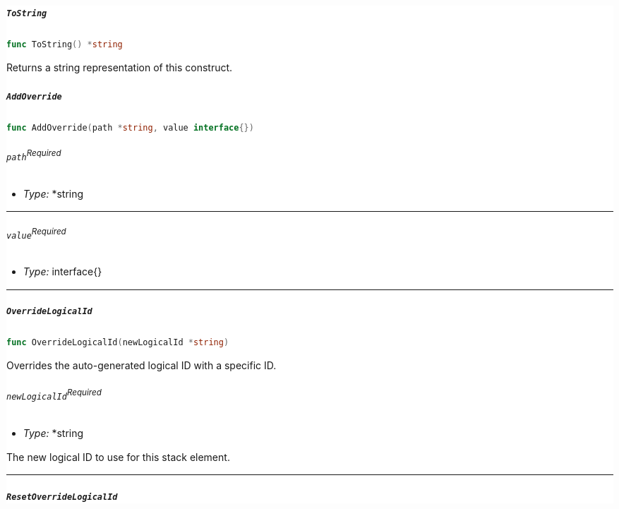 ##### `ToString` <a name="ToString" id="@cdktf/provider-mongodbatlas.dataMongodbatlasNetworkPeerings.DataMongodbatlasNetworkPeerings.toString"></a>

```go
func ToString() *string
```

Returns a string representation of this construct.

##### `AddOverride` <a name="AddOverride" id="@cdktf/provider-mongodbatlas.dataMongodbatlasNetworkPeerings.DataMongodbatlasNetworkPeerings.addOverride"></a>

```go
func AddOverride(path *string, value interface{})
```

###### `path`<sup>Required</sup> <a name="path" id="@cdktf/provider-mongodbatlas.dataMongodbatlasNetworkPeerings.DataMongodbatlasNetworkPeerings.addOverride.parameter.path"></a>

- *Type:* *string

---

###### `value`<sup>Required</sup> <a name="value" id="@cdktf/provider-mongodbatlas.dataMongodbatlasNetworkPeerings.DataMongodbatlasNetworkPeerings.addOverride.parameter.value"></a>

- *Type:* interface{}

---

##### `OverrideLogicalId` <a name="OverrideLogicalId" id="@cdktf/provider-mongodbatlas.dataMongodbatlasNetworkPeerings.DataMongodbatlasNetworkPeerings.overrideLogicalId"></a>

```go
func OverrideLogicalId(newLogicalId *string)
```

Overrides the auto-generated logical ID with a specific ID.

###### `newLogicalId`<sup>Required</sup> <a name="newLogicalId" id="@cdktf/provider-mongodbatlas.dataMongodbatlasNetworkPeerings.DataMongodbatlasNetworkPeerings.overrideLogicalId.parameter.newLogicalId"></a>

- *Type:* *string

The new logical ID to use for this stack element.

---

##### `ResetOverrideLogicalId` <a name="ResetOverrideLogicalId" id="@cdktf/provider-mongodbatlas.dataMongodbatlasNetworkPeerings.DataMongodbatlasNetworkPeerings.resetOverrideLogicalId"></a>

